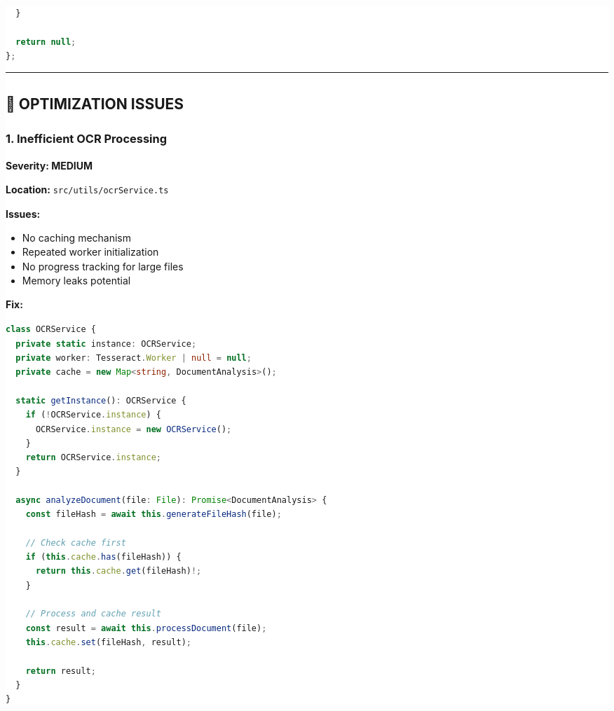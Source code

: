 ```typescript
  }

  return null;
};
```

---

## 🔧 OPTIMIZATION ISSUES

### 1. **Inefficient OCR Processing**
**Severity: MEDIUM**

**Location:** `src/utils/ocrService.ts`

**Issues:**
- No caching mechanism
- Repeated worker initialization
- No progress tracking for large files
- Memory leaks potential

**Fix:**
```typescript
class OCRService {
  private static instance: OCRService;
  private worker: Tesseract.Worker | null = null;
  private cache = new Map<string, DocumentAnalysis>();

  static getInstance(): OCRService {
    if (!OCRService.instance) {
      OCRService.instance = new OCRService();
    }
    return OCRService.instance;
  }

  async analyzeDocument(file: File): Promise<DocumentAnalysis> {
    const fileHash = await this.generateFileHash(file);
    
    // Check cache first
    if (this.cache.has(fileHash)) {
      return this.cache.get(fileHash)!;
    }

    // Process and cache result
    const result = await this.processDocument(file);
    this.cache.set(fileHash, result);
    
    return result;
  }
}
```
